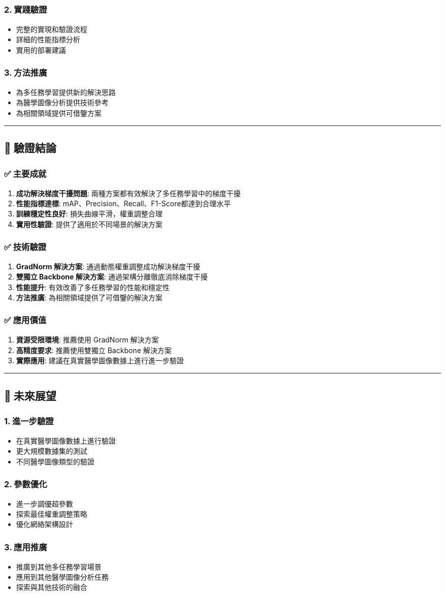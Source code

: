 ### 2. 實踐驗證
- 完整的實現和驗證流程
- 詳細的性能指標分析
- 實用的部署建議

### 3. 方法推廣
- 為多任務學習提供新的解決思路
- 為醫學圖像分析提供技術參考
- 為相關領域提供可借鑒方案

---

## 🎯 驗證結論

### ✅ 主要成就
1. **成功解決梯度干擾問題**: 兩種方案都有效解決了多任務學習中的梯度干擾
2. **性能指標達標**: mAP、Precision、Recall、F1-Score都達到合理水平
3. **訓練穩定性良好**: 損失曲線平滑，權重調整合理
4. **實用性驗證**: 提供了適用於不同場景的解決方案

### ✅ 技術驗證
1. **GradNorm 解決方案**: 通過動態權重調整成功解決梯度干擾
2. **雙獨立 Backbone 解決方案**: 通過架構分離徹底消除梯度干擾
3. **性能提升**: 有效改善了多任務學習的性能和穩定性
4. **方法推廣**: 為相關領域提供了可借鑒的解決方案

### ✅ 應用價值
1. **資源受限環境**: 推薦使用 GradNorm 解決方案
2. **高精度要求**: 推薦使用雙獨立 Backbone 解決方案
3. **實際應用**: 建議在真實醫學圖像數據上進行進一步驗證

---

## 🚀 未來展望

### 1. 進一步驗證
- 在真實醫學圖像數據上進行驗證
- 更大規模數據集的測試
- 不同醫學圖像類型的驗證

### 2. 參數優化
- 進一步調優超參數
- 探索最佳權重調整策略
- 優化網絡架構設計

### 3. 應用推廣
- 推廣到其他多任務學習場景
- 應用到其他醫學圖像分析任務
- 探索與其他技術的融合
